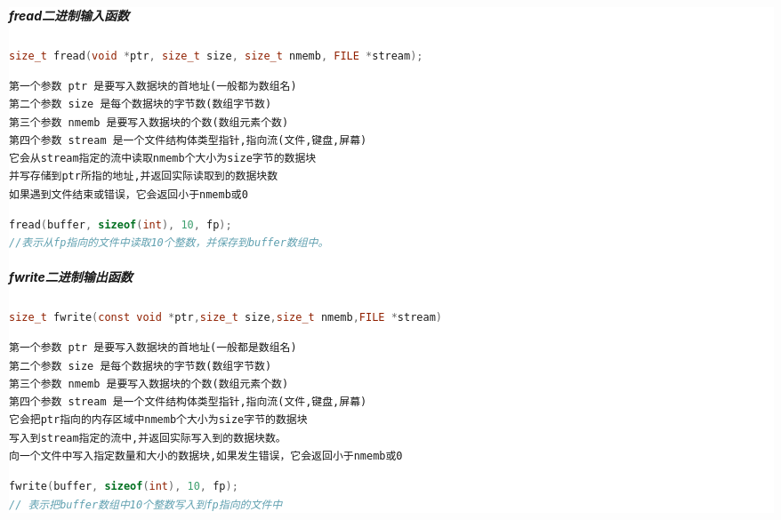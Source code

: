 ##### fread二进制输入函数
```c
size_t fread(void *ptr, size_t size, size_t nmemb, FILE *stream);
```
	第一个参数 ptr 是要写入数据块的首地址(一般都为数组名)
	第二个参数 size 是每个数据块的字节数(数组字节数)
	第三个参数 nmemb 是要写入数据块的个数(数组元素个数)
	第四个参数 stream 是一个文件结构体类型指针,指向流(文件,键盘,屏幕)
	它会从stream指定的流中读取nmemb个大小为size字节的数据块
	并写存储到ptr所指的地址,并返回实际读取到的数据块数
	如果遇到文件结束或错误，它会返回小于nmemb或0
```c
fread(buffer, sizeof(int), 10, fp);
//表示从fp指向的文件中读取10个整数，并保存到buffer数组中。
```
##### fwrite二进制输出函数
```c
size_t fwrite(const void *ptr,size_t size,size_t nmemb,FILE *stream)
```
	第一个参数 ptr 是要写入数据块的首地址(一般都是数组名)
	第二个参数 size 是每个数据块的字节数(数组字节数)
	第三个参数 nmemb 是要写入数据块的个数(数组元素个数)
	第四个参数 stream 是一个文件结构体类型指针,指向流(文件,键盘,屏幕)
	它会把ptr指向的内存区域中nmemb个大小为size字节的数据块
	写入到stream指定的流中,并返回实际写入到的数据块数。
	向一个文件中写入指定数量和大小的数据块,如果发生错误，它会返回小于nmemb或0
```c
fwrite(buffer, sizeof(int), 10, fp);
// 表示把buffer数组中10个整数写入到fp指向的文件中
```
